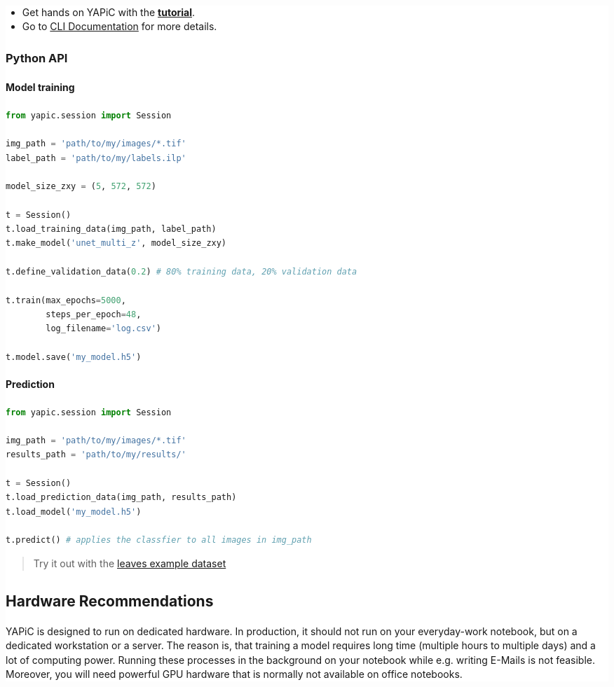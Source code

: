 * Get hands on YAPiC with the **[tutorial](tutorial.html)**.
* Go to [CLI Documentation](doc_cli.html) for more details.

### Python API

#### Model training
```python
from yapic.session import Session

img_path = 'path/to/my/images/*.tif'
label_path = 'path/to/my/labels.ilp'

model_size_zxy = (5, 572, 572)

t = Session()
t.load_training_data(img_path, label_path)
t.make_model('unet_multi_z', model_size_zxy)

t.define_validation_data(0.2) # 80% training data, 20% validation data

t.train(max_epochs=5000,
        steps_per_epoch=48,
        log_filename='log.csv')

t.model.save('my_model.h5')
```


#### Prediction
```python
from yapic.session import Session

img_path = 'path/to/my/images/*.tif'
results_path = 'path/to/my/results/'

t = Session()
t.load_prediction_data(img_path, results_path)
t.load_model('my_model.h5')

t.predict() # applies the classfier to all images in img_path
```

> Try it out with the [leaves example dataset](example_data/leaves_example_data.zip)




## Hardware Recommendations

YAPiC is designed to run on dedicated hardware. In production, it should not run on your everyday-work notebook, but on a dedicated workstation or a server. The reason is, that training a model requires long time (multiple hours
to multiple days) and a lot of computing power. Running these processes in the background on your notebook while e.g. writing E-Mails is not feasible. Moreover, you will need powerful GPU hardware that is normally not available on office notebooks.   
